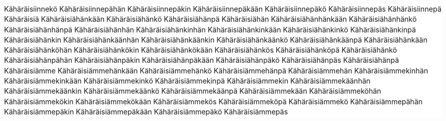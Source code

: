 Kähäräisiinnekö
Kähäräisiinnepähän
Kähäräisiinnepäkin
Kähäräisiinnepäkään
Kähäräisiinnepäkö
Kähäräisiinnepäs
Kähäräisiinnepä
Kähäräisiä
Kähäräisiähänkään
Kähäräisiähänkö
Kähäräisiähänpä
Kähäräisiähän
Kähäräisiähänhänkään
Kähäräisiähänhänkö
Kähäräisiähänhänpä
Kähäräisiähänhän
Kähäräisiähänkinhän
Kähäräisiähänkinkään
Kähäräisiähänkinkö
Kähäräisiähänkinpä
Kähäräisiähänkin
Kähäräisiähänkäänhän
Kähäräisiähänkäänkin
Kähäräisiähänkäänkö
Kähäräisiähänkäänpä
Kähäräisiähänkään
Kähäräisiähänköhän
Kähäräisiähänkökin
Kähäräisiähänkökään
Kähäräisiähänkös
Kähäräisiähänköpä
Kähäräisiähänkö
Kähäräisiähänpähän
Kähäräisiähänpäkin
Kähäräisiähänpäkään
Kähäräisiähänpäkö
Kähäräisiähänpäs
Kähäräisiähänpä
Kähäräisiämme
Kähäräisiämmehänkään
Kähäräisiämmehänkö
Kähäräisiämmehänpä
Kähäräisiämmehän
Kähäräisiämmekinhän
Kähäräisiämmekinkään
Kähäräisiämmekinkö
Kähäräisiämmekinpä
Kähäräisiämmekin
Kähäräisiämmekäänhän
Kähäräisiämmekäänkin
Kähäräisiämmekäänkö
Kähäräisiämmekäänpä
Kähäräisiämmekään
Kähäräisiämmeköhän
Kähäräisiämmekökin
Kähäräisiämmekökään
Kähäräisiämmekös
Kähäräisiämmeköpä
Kähäräisiämmekö
Kähäräisiämmepähän
Kähäräisiämmepäkin
Kähäräisiämmepäkään
Kähäräisiämmepäkö
Kähäräisiämmepäs